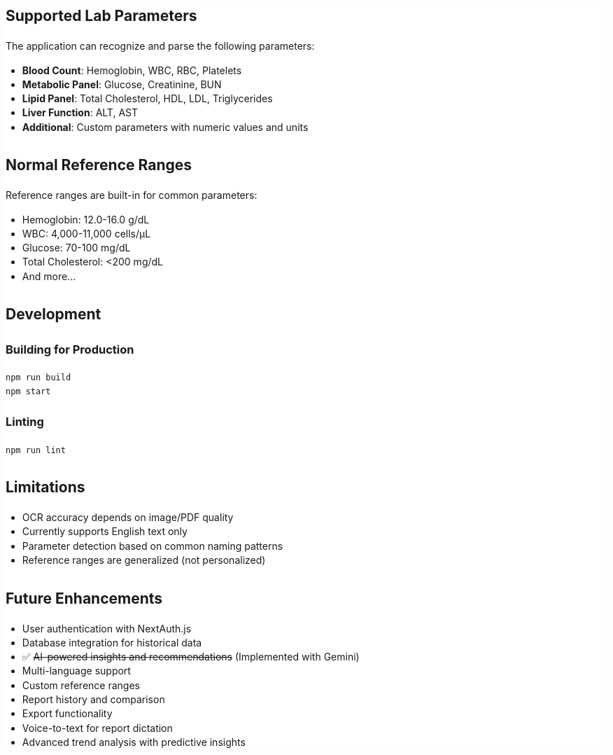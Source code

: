 ## Supported Lab Parameters

The application can recognize and parse the following parameters:

- **Blood Count**: Hemoglobin, WBC, RBC, Platelets
- **Metabolic Panel**: Glucose, Creatinine, BUN
- **Lipid Panel**: Total Cholesterol, HDL, LDL, Triglycerides
- **Liver Function**: ALT, AST
- **Additional**: Custom parameters with numeric values and units

## Normal Reference Ranges

Reference ranges are built-in for common parameters:

- Hemoglobin: 12.0-16.0 g/dL
- WBC: 4,000-11,000 cells/μL
- Glucose: 70-100 mg/dL
- Total Cholesterol: <200 mg/dL
- And more...

## Development

### Building for Production

```bash
npm run build
npm start
```

### Linting

```bash
npm run lint
```

## Limitations

- OCR accuracy depends on image/PDF quality
- Currently supports English text only
- Parameter detection based on common naming patterns
- Reference ranges are generalized (not personalized)

## Future Enhancements

- User authentication with NextAuth.js
- Database integration for historical data
- ✅ ~~AI-powered insights and recommendations~~ (Implemented with Gemini)
- Multi-language support
- Custom reference ranges
- Report history and comparison
- Export functionality
- Voice-to-text for report dictation
- Advanced trend analysis with predictive insights
